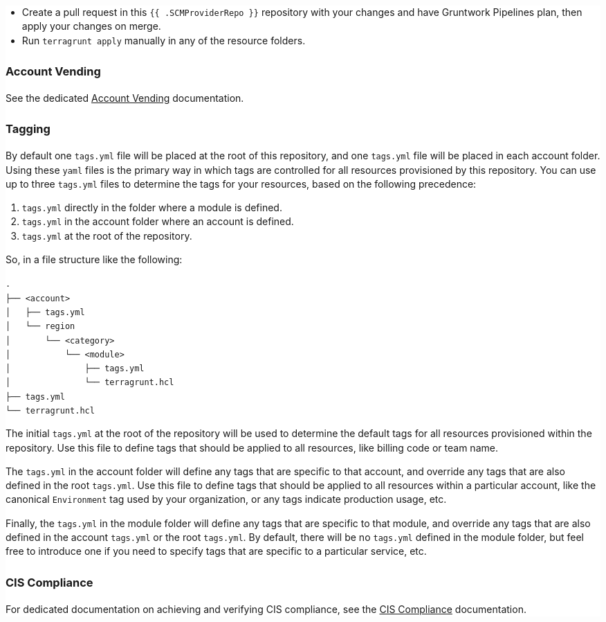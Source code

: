 - Create a pull request in this `{{ .SCMProviderRepo }}` repository with your changes and have Gruntwork Pipelines plan, then apply your changes on merge.
- Run `terragrunt apply` manually in any of the resource folders.

### Account Vending

See the dedicated [Account Vending](/.github/workflows/_docs/ACCOUNT-VENDING.md) documentation.

### Tagging

By default one `tags.yml` file will be placed at the root of this repository, and one `tags.yml` file will be placed in
each account folder. Using these `yaml` files is the primary way in which tags are controlled for all resources
provisioned by this repository. You can use up to three `tags.yml` files to determine the tags for your resources,
based on the following precedence:

1. `tags.yml` directly in the folder where a module is defined.
2. `tags.yml` in the account folder where an account is defined.
3. `tags.yml` at the root of the repository.

So, in a file structure like the following:

```tree
.
├── <account>
│   ├── tags.yml
│   └── region
│       └── <category>
│           └── <module>
│               ├── tags.yml
│               └── terragrunt.hcl
├── tags.yml
└── terragrunt.hcl
```

The initial `tags.yml` at the root of the repository will be used to determine the default tags for all resources
provisioned within the repository. Use this file to define tags that should be applied to all resources, like billing
code or team name.

The `tags.yml` in the account folder will define any tags that are specific to that account, and override any tags that
are also defined in the root `tags.yml`. Use this file to define tags that should be applied to all resources within
a particular account, like the canonical `Environment` tag used by your organization, or any tags indicate production
usage, etc.

Finally, the `tags.yml` in the module folder will define any tags that are specific to that module, and override any
tags that are also defined in the account `tags.yml` or the root `tags.yml`. By default, there will be no `tags.yml`
defined in the module folder, but feel free to introduce one if you need to specify tags that are specific to
a particular service, etc.

### CIS Compliance

For dedicated documentation on achieving and verifying CIS compliance, see the [CIS Compliance](/security/_docs/cis-compliance.md) documentation.